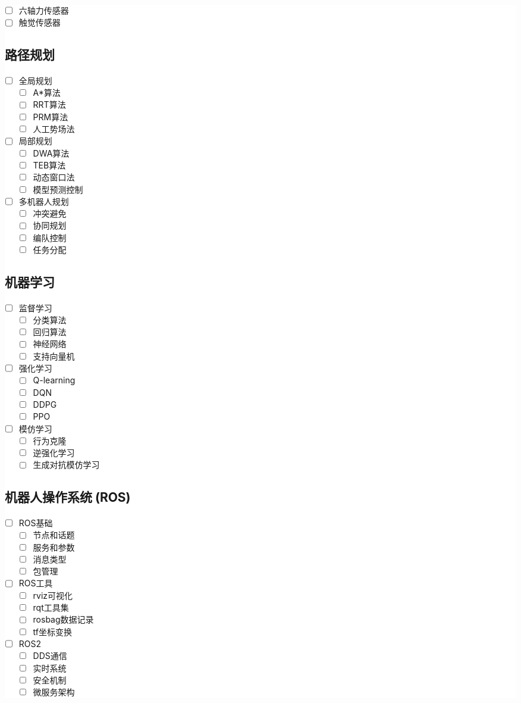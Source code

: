   - [ ] 六轴力传感器
  - [ ] 触觉传感器

## 路径规划
- [ ] 全局规划
  - [ ] A*算法
  - [ ] RRT算法
  - [ ] PRM算法
  - [ ] 人工势场法
- [ ] 局部规划
  - [ ] DWA算法
  - [ ] TEB算法
  - [ ] 动态窗口法
  - [ ] 模型预测控制
- [ ] 多机器人规划
  - [ ] 冲突避免
  - [ ] 协同规划
  - [ ] 编队控制
  - [ ] 任务分配

## 机器学习
- [ ] 监督学习
  - [ ] 分类算法
  - [ ] 回归算法
  - [ ] 神经网络
  - [ ] 支持向量机
- [ ] 强化学习
  - [ ] Q-learning
  - [ ] DQN
  - [ ] DDPG
  - [ ] PPO
- [ ] 模仿学习
  - [ ] 行为克隆
  - [ ] 逆强化学习
  - [ ] 生成对抗模仿学习

## 机器人操作系统 (ROS)
- [ ] ROS基础
  - [ ] 节点和话题
  - [ ] 服务和参数
  - [ ] 消息类型
  - [ ] 包管理
- [ ] ROS工具
  - [ ] rviz可视化
  - [ ] rqt工具集
  - [ ] rosbag数据记录
  - [ ] tf坐标变换
- [ ] ROS2
  - [ ] DDS通信
  - [ ] 实时系统
  - [ ] 安全机制
  - [ ] 微服务架构
